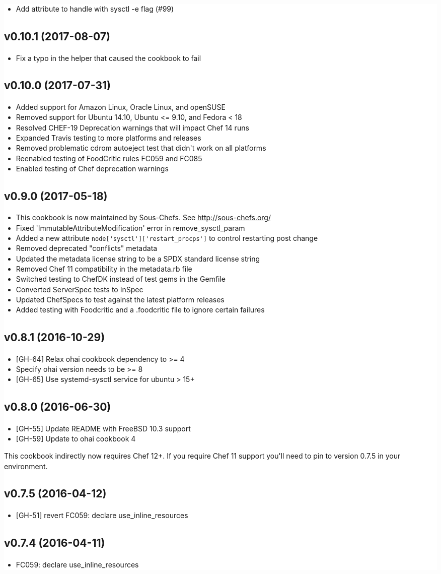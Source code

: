 - Add attribute to handle with sysctl -e flag (#99)

## v0.10.1 (2017-08-07)

- Fix a typo in the helper that caused the cookbook to fail

## v0.10.0 (2017-07-31)

- Added support for Amazon Linux, Oracle Linux, and openSUSE
- Removed support for Ubuntu 14.10, Ubuntu <= 9.10, and Fedora < 18
- Resolved CHEF-19 Deprecation warnings that will impact Chef 14 runs
- Expanded Travis testing to more platforms and releases
- Removed problematic cdrom autoeject test that didn't work on all platforms
- Reenabled testing of FoodCritic rules FC059 and FC085
- Enabled testing of Chef deprecation warnings

## v0.9.0 (2017-05-18)

- This cookbook is now maintained by Sous-Chefs. See <http://sous-chefs.org/>
- Fixed 'ImmutableAttributeModification' error in remove_sysctl_param
- Added a new attribute `node['sysctl']['restart_procps']` to control restarting post change
- Removed deprecated "conflicts" metadata
- Updated the metadata license string to be a SPDX standard license string
- Removed Chef 11 compatibility in the metadata.rb file
- Switched testing to ChefDK instead of test gems in the Gemfile
- Converted ServerSpec tests to InSpec
- Updated ChefSpecs to test against the latest platform releases
- Added testing with Foodcritic and a .foodcritic file to ignore certain failures

## v0.8.1 (2016-10-29)

- [GH-64] Relax ohai cookbook dependency to >= 4
- Specify ohai version needs to be >= 8
- [GH-65] Use systemd-sysctl service for ubuntu > 15+

## v0.8.0 (2016-06-30)

- [GH-55] Update README with FreeBSD 10.3 support
- [GH-59] Update to ohai cookbook 4

This cookbook indirectly now requires Chef 12+. If you require Chef 11 support you'll need to pin to version 0.7.5 in your environment.

## v0.7.5 (2016-04-12)

- [GH-51] revert FC059: declare use_inline_resources

## v0.7.4 (2016-04-11)

- FC059: declare use_inline_resources
